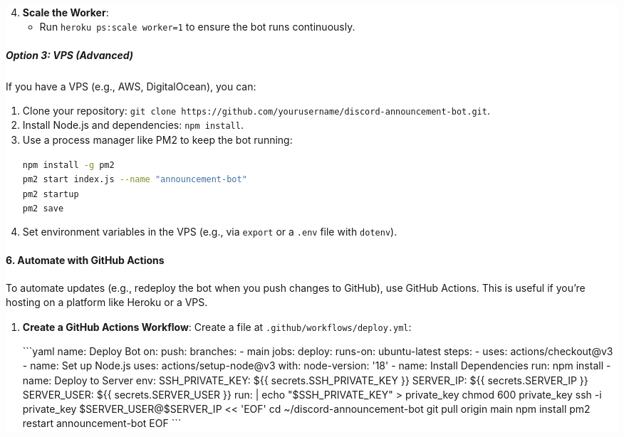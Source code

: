 4. **Scale the Worker**:
   - Run `heroku ps:scale worker=1` to ensure the bot runs continuously.

##### Option 3: VPS (Advanced)
If you have a VPS (e.g., AWS, DigitalOcean), you can:
1. Clone your repository: `git clone https://github.com/yourusername/discord-announcement-bot.git`.
2. Install Node.js and dependencies: `npm install`.
3. Use a process manager like PM2 to keep the bot running:
   ```bash
   npm install -g pm2
   pm2 start index.js --name "announcement-bot"
   pm2 startup
   pm2 save
   ```
4. Set environment variables in the VPS (e.g., via `export` or a `.env` file with `dotenv`).

#### 6. **Automate with GitHub Actions**
To automate updates (e.g., redeploy the bot when you push changes to GitHub), use GitHub Actions. This is useful if you’re hosting on a platform like Heroku or a VPS.

1. **Create a GitHub Actions Workflow**:
   Create a file at `.github/workflows/deploy.yml`:

   <xaiArtifact artifact_id="daf78743-384f-4a49-8d47-6a306cc0d198" artifact_version_id="aefc3fe4-3ce8-47f1-9450-25797f7791c0" title=".github/workflows/deploy.yml" contentType="text/yaml">
   ```yaml
   name: Deploy Bot
   on:
     push:
       branches:
         - main
   jobs:
     deploy:
       runs-on: ubuntu-latest
       steps:
         - uses: actions/checkout@v3
         - name: Set up Node.js
           uses: actions/setup-node@v3
           with:
             node-version: '18'
         - name: Install Dependencies
           run: npm install
         - name: Deploy to Server
           env:
             SSH_PRIVATE_KEY: ${{ secrets.SSH_PRIVATE_KEY }}
             SERVER_IP: ${{ secrets.SERVER_IP }}
             SERVER_USER: ${{ secrets.SERVER_USER }}
           run: |
             echo "$SSH_PRIVATE_KEY" > private_key
             chmod 600 private_key
             ssh -i private_key $SERVER_USER@$SERVER_IP << 'EOF'
               cd ~/discord-announcement-bot
               git pull origin main
               npm install
               pm2 restart announcement-bot
             EOF
   ```
